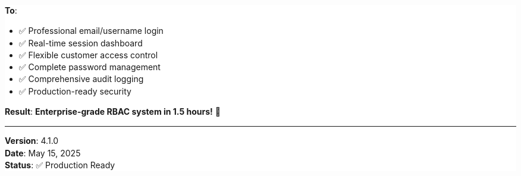 **To**:
- ✅ Professional email/username login
- ✅ Real-time session dashboard
- ✅ Flexible customer access control
- ✅ Complete password management
- ✅ Comprehensive audit logging
- ✅ Production-ready security

**Result**: **Enterprise-grade RBAC system in 1.5 hours!** 🚀

---

**Version**: 4.1.0  
**Date**: May 15, 2025  
**Status**: ✅ Production Ready
